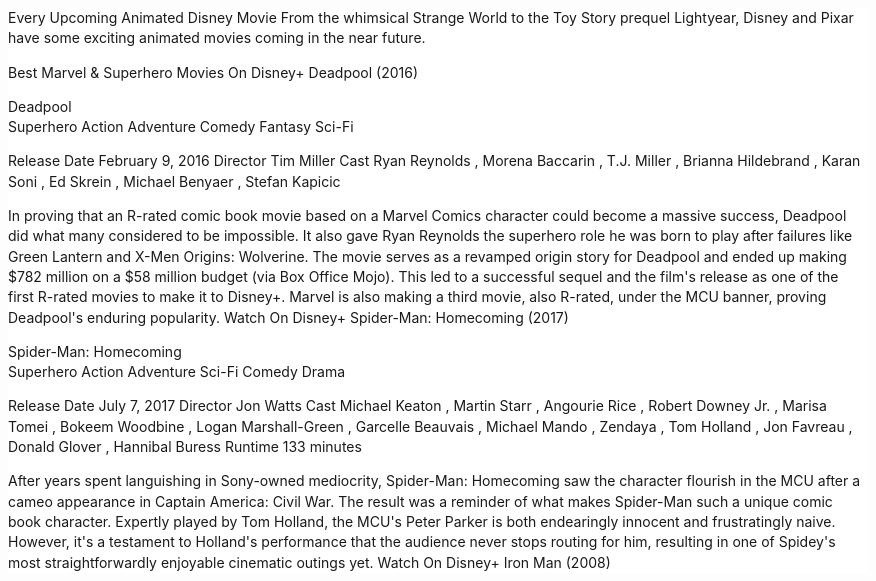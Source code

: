  
 Every Upcoming Animated Disney Movie 
From the whimsical Strange World to the Toy Story prequel Lightyear, Disney and Pixar have some exciting animated movies coming in the near future.








 Best Marvel &amp; Superhero Movies On Disney&#43; 
Deadpool (2016)
        

  Deadpool  
Superhero
Action
Adventure
Comedy
Fantasy
Sci-Fi



  Release Date    February 9, 2016     Director    Tim Miller     Cast    Ryan Reynolds , Morena Baccarin , T.J. Miller , Brianna Hildebrand , Karan Soni , Ed Skrein , Michael Benyaer , Stefan Kapicic    


 In proving that an R-rated comic book movie based on a Marvel Comics character could become a massive success, Deadpool did what many considered to be impossible. It also gave Ryan Reynolds the superhero role he was born to play after failures like Green Lantern and X-Men Origins: Wolverine.
The movie serves as a revamped origin story for Deadpool and ended up making $782 million on a $58 million budget (via Box Office Mojo). This led to a successful sequel and the film&#39;s release as one of the first R-rated movies to make it to Disney&#43;. Marvel is also making a third movie, also R-rated, under the MCU banner, proving Deadpool&#39;s enduring popularity.
Watch On Disney&#43;
Spider-Man: Homecoming (2017)
        

  Spider-Man: Homecoming  
Superhero
Action
Adventure
Sci-Fi
Comedy
Drama



  Release Date    July 7, 2017     Director    Jon Watts     Cast    Michael Keaton , Martin Starr , Angourie Rice , Robert Downey Jr. , Marisa Tomei , Bokeem Woodbine , Logan Marshall-Green , Garcelle Beauvais , Michael Mando , Zendaya , Tom Holland , Jon Favreau , Donald Glover , Hannibal Buress     Runtime    133 minutes    


 After years spent languishing in Sony-owned mediocrity, Spider-Man: Homecoming saw the character flourish in the MCU after a cameo appearance in Captain America: Civil War. The result was a reminder of what makes Spider-Man such a unique comic book character. Expertly played by Tom Holland, the MCU&#39;s Peter Parker is both endearingly innocent and frustratingly naive. However, it&#39;s a testament to Holland&#39;s performance that the audience never stops routing for him, resulting in one of Spidey&#39;s most straightforwardly enjoyable cinematic outings yet.
Watch On Disney&#43;
Iron Man (2008)
